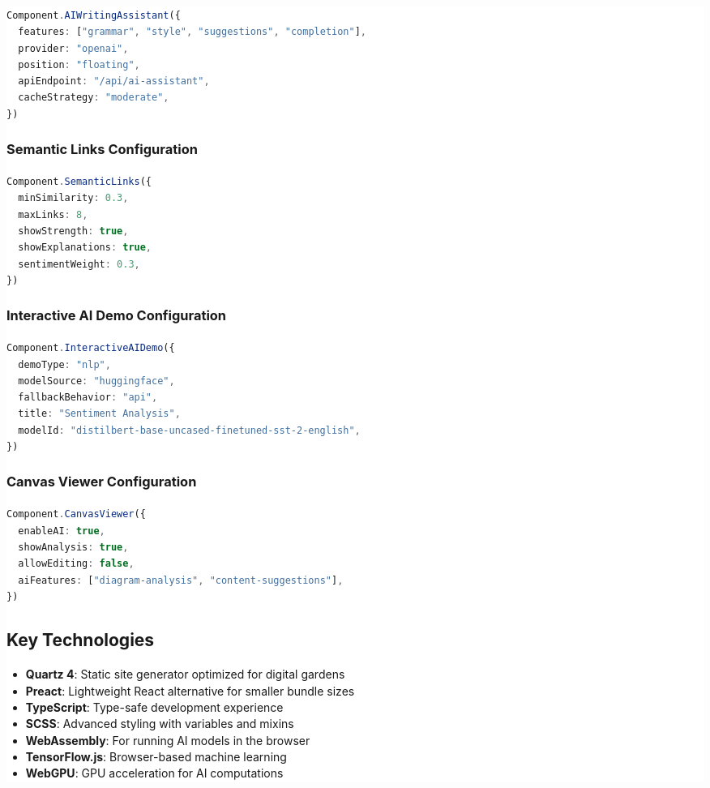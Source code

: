 ```typescript
Component.AIWritingAssistant({
  features: ["grammar", "style", "suggestions", "completion"],
  provider: "openai",
  position: "floating",
  apiEndpoint: "/api/ai-assistant",
  cacheStrategy: "moderate",
})
```

### Semantic Links Configuration

```typescript
Component.SemanticLinks({
  minSimilarity: 0.3,
  maxLinks: 8,
  showStrength: true,
  showExplanations: true,
  sentimentWeight: 0.3,
})
```

### Interactive AI Demo Configuration

```typescript
Component.InteractiveAIDemo({
  demoType: "nlp",
  modelSource: "huggingface",
  fallbackBehavior: "api",
  title: "Sentiment Analysis",
  modelId: "distilbert-base-uncased-finetuned-sst-2-english",
})
```

### Canvas Viewer Configuration

```typescript
Component.CanvasViewer({
  enableAI: true,
  showAnalysis: true,
  allowEditing: false,
  aiFeatures: ["diagram-analysis", "content-suggestions"],
})
```

## Key Technologies

- **Quartz 4**: Static site generator optimized for digital gardens
- **Preact**: Lightweight React alternative for smaller bundle sizes
- **TypeScript**: Type-safe development experience
- **SCSS**: Advanced styling with variables and mixins
- **WebAssembly**: For running AI models in the browser
- **TensorFlow.js**: Browser-based machine learning
- **WebGPU**: GPU acceleration for AI computations
